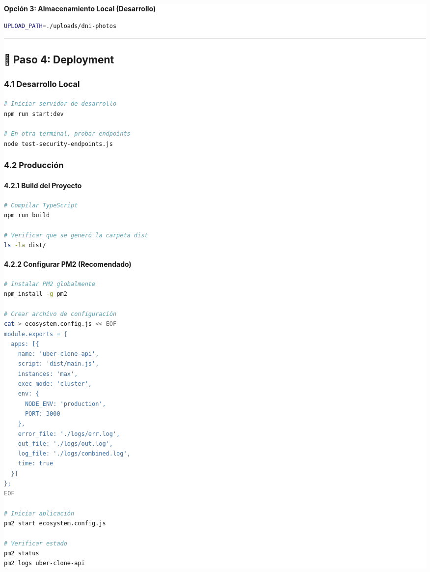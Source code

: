 **Opción 3: Almacenamiento Local (Desarrollo)**
```bash
UPLOAD_PATH=./uploads/dni-photos
```

---

## 🚀 **Paso 4: Deployment**

### **4.1 Desarrollo Local**
```bash
# Iniciar servidor de desarrollo
npm run start:dev

# En otra terminal, probar endpoints
node test-security-endpoints.js
```

### **4.2 Producción**

#### **4.2.1 Build del Proyecto**
```bash
# Compilar TypeScript
npm run build

# Verificar que se generó la carpeta dist
ls -la dist/
```

#### **4.2.2 Configurar PM2 (Recomendado)**
```bash
# Instalar PM2 globalmente
npm install -g pm2

# Crear archivo de configuración
cat > ecosystem.config.js << EOF
module.exports = {
  apps: [{
    name: 'uber-clone-api',
    script: 'dist/main.js',
    instances: 'max',
    exec_mode: 'cluster',
    env: {
      NODE_ENV: 'production',
      PORT: 3000
    },
    error_file: './logs/err.log',
    out_file: './logs/out.log',
    log_file: './logs/combined.log',
    time: true
  }]
};
EOF

# Iniciar aplicación
pm2 start ecosystem.config.js

# Verificar estado
pm2 status
pm2 logs uber-clone-api
```

